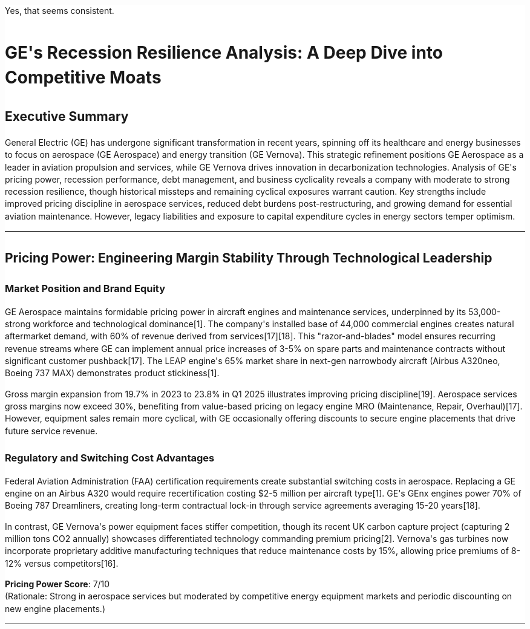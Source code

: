 Yes, that seems consistent.
</think>

# GE's Recession Resilience Analysis: A Deep Dive into Competitive Moats  

## Executive Summary  
General Electric (GE) has undergone significant transformation in recent years, spinning off its healthcare and energy businesses to focus on aerospace (GE Aerospace) and energy transition (GE Vernova). This strategic refinement positions GE Aerospace as a leader in aviation propulsion and services, while GE Vernova drives innovation in decarbonization technologies. Analysis of GE's pricing power, recession performance, debt management, and business cyclicality reveals a company with moderate to strong recession resilience, though historical missteps and remaining cyclical exposures warrant caution. Key strengths include improved pricing discipline in aerospace services, reduced debt burdens post-restructuring, and growing demand for essential aviation maintenance. However, legacy liabilities and exposure to capital expenditure cycles in energy sectors temper optimism.  

---

## Pricing Power: Engineering Margin Stability Through Technological Leadership  

### Market Position and Brand Equity  
GE Aerospace maintains formidable pricing power in aircraft engines and maintenance services, underpinned by its 53,000-strong workforce and technological dominance[1]. The company's installed base of 44,000 commercial engines creates natural aftermarket demand, with 60% of revenue derived from services[17][18]. This "razor-and-blades" model ensures recurring revenue streams where GE can implement annual price increases of 3-5% on spare parts and maintenance contracts without significant customer pushback[17]. The LEAP engine's 65% market share in next-gen narrowbody aircraft (Airbus A320neo, Boeing 737 MAX) demonstrates product stickiness[1].  

Gross margin expansion from 19.7% in 2023 to 23.8% in Q1 2025 illustrates improving pricing discipline[19]. Aerospace services gross margins now exceed 30%, benefiting from value-based pricing on legacy engine MRO (Maintenance, Repair, Overhaul)[17]. However, equipment sales remain more cyclical, with GE occasionally offering discounts to secure engine placements that drive future service revenue.  

### Regulatory and Switching Cost Advantages  
Federal Aviation Administration (FAA) certification requirements create substantial switching costs in aerospace. Replacing a GE engine on an Airbus A320 would require recertification costing $2-5 million per aircraft type[1]. GE's GEnx engines power 70% of Boeing 787 Dreamliners, creating long-term contractual lock-in through service agreements averaging 15-20 years[18].  

In contrast, GE Vernova's power equipment faces stiffer competition, though its recent UK carbon capture project (capturing 2 million tons CO2 annually) showcases differentiated technology commanding premium pricing[2]. Vernova's gas turbines now incorporate proprietary additive manufacturing techniques that reduce maintenance costs by 15%, allowing price premiums of 8-12% versus competitors[16].  

**Pricing Power Score**: 7/10  
(Rationale: Strong in aerospace services but moderated by competitive energy equipment markets and periodic discounting on new engine placements.)  

---